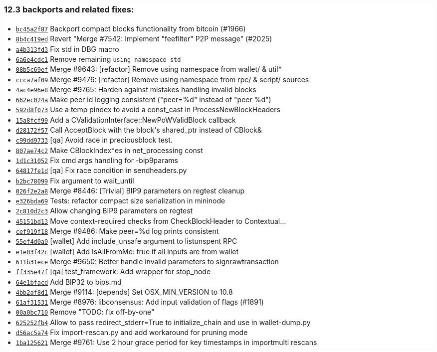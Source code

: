 ### 12.3 backports and related fixes:
- [`bc45a2f87`](https://github.com/jagoanpilot/jagoancoin/commit/bc45a2f87) Backport compact blocks functionality from bitcoin (#1966)
- [`8b4c419ed`](https://github.com/jagoanpilot/jagoancoin/commit/8b4c419ed) Revert "Merge #7542: Implement "feefilter" P2P message" (#2025)
- [`a4b313fd3`](https://github.com/jagoanpilot/jagoancoin/commit/a4b313fd3) Fix std in DBG macro
- [`6a6e4cdc1`](https://github.com/jagoanpilot/jagoancoin/commit/6a6e4cdc1) Remove remaining `using namespace std`
- [`08b5c69ef`](https://github.com/jagoanpilot/jagoancoin/commit/08b5c69ef) Merge #9643: [refactor] Remove using namespace <xxx> from wallet/ & util*
- [`ccca7af09`](https://github.com/jagoanpilot/jagoancoin/commit/ccca7af09) Merge #9476: [refactor] Remove using namespace <xxx> from rpc/ & script/ sources
- [`4ac4e96e8`](https://github.com/jagoanpilot/jagoancoin/commit/4ac4e96e8) Merge #9765: Harden against mistakes handling invalid blocks
- [`662ec024a`](https://github.com/jagoanpilot/jagoancoin/commit/662ec024a) Make peer id logging consistent ("peer=%d" instead of "peer %d")
- [`592d8f073`](https://github.com/jagoanpilot/jagoancoin/commit/592d8f073) Use a temp pindex to avoid a const_cast in ProcessNewBlockHeaders
- [`15a8fcf99`](https://github.com/jagoanpilot/jagoancoin/commit/15a8fcf99) Add a CValidationInterface::NewPoWValidBlock callback
- [`d28172f57`](https://github.com/jagoanpilot/jagoancoin/commit/d28172f57) Call AcceptBlock with the block's shared_ptr instead of CBlock&
- [`c99dd9733`](https://github.com/jagoanpilot/jagoancoin/commit/c99dd9733) [qa] Avoid race in preciousblock test.
- [`807ae74c2`](https://github.com/jagoanpilot/jagoancoin/commit/807ae74c2) Make CBlockIndex*es in net_processing const
- [`1d1c31052`](https://github.com/jagoanpilot/jagoancoin/commit/1d1c31052) Fix cmd args handling for -bip9params
- [`64817fe1d`](https://github.com/jagoanpilot/jagoancoin/commit/64817fe1d) [qa] Fix race condition in sendheaders.py
- [`b2bc78099`](https://github.com/jagoanpilot/jagoancoin/commit/b2bc78099) Fix argument to wait_until
- [`026f2e2a8`](https://github.com/jagoanpilot/jagoancoin/commit/026f2e2a8) Merge #8446: [Trivial] BIP9 parameters on regtest cleanup
- [`e326bda69`](https://github.com/jagoanpilot/jagoancoin/commit/e326bda69) Tests: refactor compact size serialization in mininode
- [`2c810d2c3`](https://github.com/jagoanpilot/jagoancoin/commit/2c810d2c3) Allow changing BIP9 parameters on regtest
- [`45151bd13`](https://github.com/jagoanpilot/jagoancoin/commit/45151bd13) Move context-required checks from CheckBlockHeader to Contextual...
- [`cef919f18`](https://github.com/jagoanpilot/jagoancoin/commit/cef919f18) Merge #9486: Make peer=%d log prints consistent
- [`55ef4d0a9`](https://github.com/jagoanpilot/jagoancoin/commit/55ef4d0a9) [wallet] Add include_unsafe argument to listunspent RPC
- [`e1e03f42c`](https://github.com/jagoanpilot/jagoancoin/commit/e1e03f42c) [wallet] Add IsAllFromMe: true if all inputs are from wallet
- [`611b31ece`](https://github.com/jagoanpilot/jagoancoin/commit/611b31ece) Merge #9650: Better handle invalid parameters to signrawtransaction
- [`ff335e47f`](https://github.com/jagoanpilot/jagoancoin/commit/ff335e47f) [qa] test_framework: Add wrapper for stop_node
- [`64e1bfacd`](https://github.com/jagoanpilot/jagoancoin/commit/64e1bfacd) Add BIP32 to bips.md
- [`4bb2af8d1`](https://github.com/jagoanpilot/jagoancoin/commit/4bb2af8d1) Merge #9114: [depends] Set OSX_MIN_VERSION to 10.8
- [`61af31531`](https://github.com/jagoanpilot/jagoancoin/commit/61af31531) Merge #8976: libconsensus: Add input validation of flags (#1891)
- [`00a0bc710`](https://github.com/jagoanpilot/jagoancoin/commit/00a0bc710) Remove "TODO: fix off-by-one"
- [`625252fb4`](https://github.com/jagoanpilot/jagoancoin/commit/625252fb4) Allow to pass redirect_stderr=True to initialize_chain and use in wallet-dump.py
- [`d56ac5a74`](https://github.com/jagoanpilot/jagoancoin/commit/d56ac5a74) Fix import-rescan.py and add workaround for pruning mode
- [`1ba125621`](https://github.com/jagoanpilot/jagoancoin/commit/1ba125621) Merge #9761: Use 2 hour grace period for key timestamps in importmulti rescans